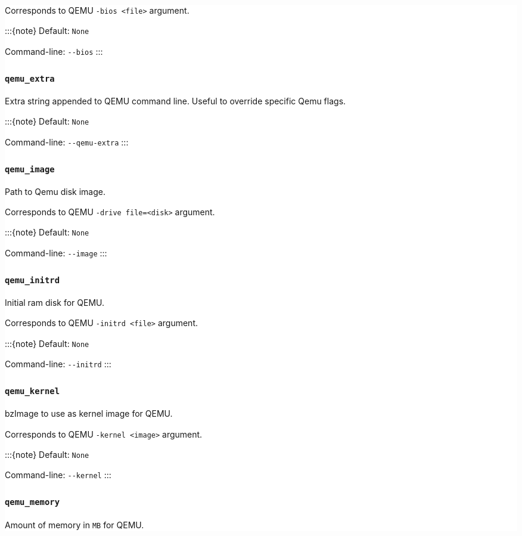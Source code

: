Corresponds to QEMU `-bios <file>` argument.

:::{note}
Default: `None`

Command-line: `--bios`
:::

### `qemu_extra`

Extra string appended to QEMU command line. Useful to override specific Qemu flags.

:::{note}
Default: `None`

Command-line: `--qemu-extra`
:::

### `qemu_image`

Path to Qemu disk image.

Corresponds to QEMU `-drive file=<disk>` argument.

:::{note}
Default: `None`

Command-line: `--image`
:::

### `qemu_initrd`

Initial ram disk for QEMU.

Corresponds to QEMU `-initrd <file>` argument.

:::{note}
Default: `None`

Command-line: `--initrd`
:::

### `qemu_kernel`

bzImage to use as kernel image for QEMU.

Corresponds to QEMU `-kernel <image>` argument.

:::{note}
Default: `None`

Command-line: `--kernel`
:::

### `qemu_memory`

Amount of memory in `MB` for QEMU.
